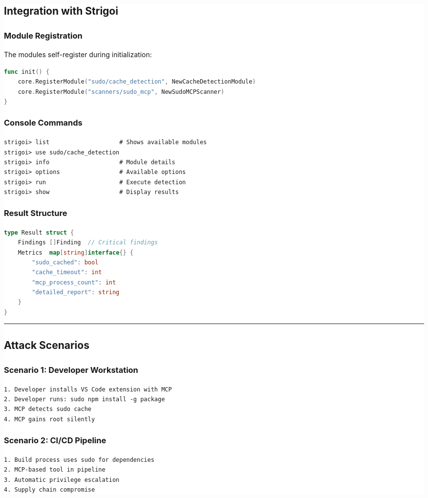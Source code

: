 
## Integration with Strigoi

### Module Registration

The modules self-register during initialization:

```go
func init() {
    core.RegisterModule("sudo/cache_detection", NewCacheDetectionModule)
    core.RegisterModule("scanners/sudo_mcp", NewSudoMCPScanner)
}
```

### Console Commands

```
strigoi> list                    # Shows available modules
strigoi> use sudo/cache_detection
strigoi> info                    # Module details
strigoi> options                 # Available options
strigoi> run                     # Execute detection
strigoi> show                    # Display results
```

### Result Structure

```go
type Result struct {
    Findings []Finding  // Critical findings
    Metrics  map[string]interface{} {
        "sudo_cached": bool
        "cache_timeout": int
        "mcp_process_count": int
        "detailed_report": string
    }
}
```

---

## Attack Scenarios

### Scenario 1: Developer Workstation
```
1. Developer installs VS Code extension with MCP
2. Developer runs: sudo npm install -g package
3. MCP detects sudo cache
4. MCP gains root silently
```

### Scenario 2: CI/CD Pipeline
```
1. Build process uses sudo for dependencies
2. MCP-based tool in pipeline
3. Automatic privilege escalation
4. Supply chain compromise
```
